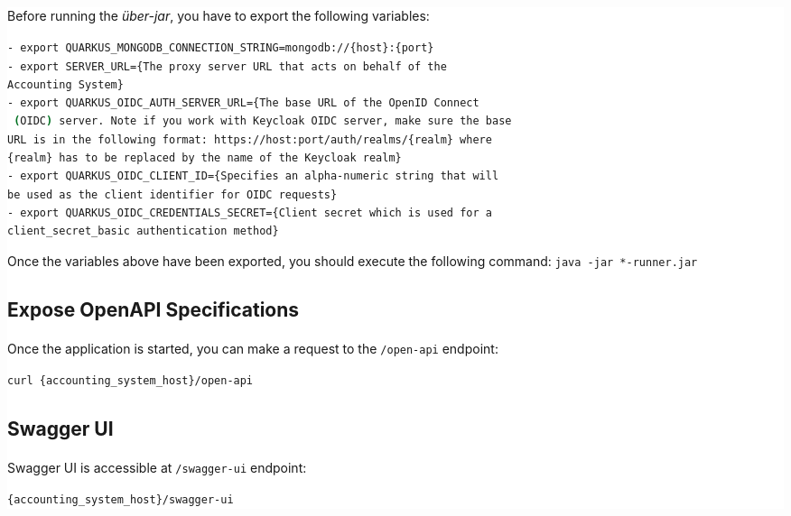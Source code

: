 Before running the _über-jar_, you have to export the following variables:

```bash
- export QUARKUS_MONGODB_CONNECTION_STRING=mongodb://{host}:{port}
- export SERVER_URL={The proxy server URL that acts on behalf of the
Accounting System}
- export QUARKUS_OIDC_AUTH_SERVER_URL={The base URL of the OpenID Connect
 (OIDC) server. Note if you work with Keycloak OIDC server, make sure the base
URL is in the following format: https://host:port/auth/realms/{realm} where
{realm} has to be replaced by the name of the Keycloak realm}
- export QUARKUS_OIDC_CLIENT_ID={Specifies an alpha-numeric string that will
be used as the client identifier for OIDC requests}
- export QUARKUS_OIDC_CREDENTIALS_SECRET={Client secret which is used for a
client_secret_basic authentication method}
```

Once the variables above have been exported, you should execute the following
command: `java -jar *-runner.jar`

## Expose OpenAPI Specifications

Once the application is started, you can make a request to the `/open-api`
endpoint:

`curl {accounting_system_host}/open-api`

## Swagger UI

Swagger UI is accessible at `/swagger-ui` endpoint:

`{accounting_system_host}/swagger-ui`
